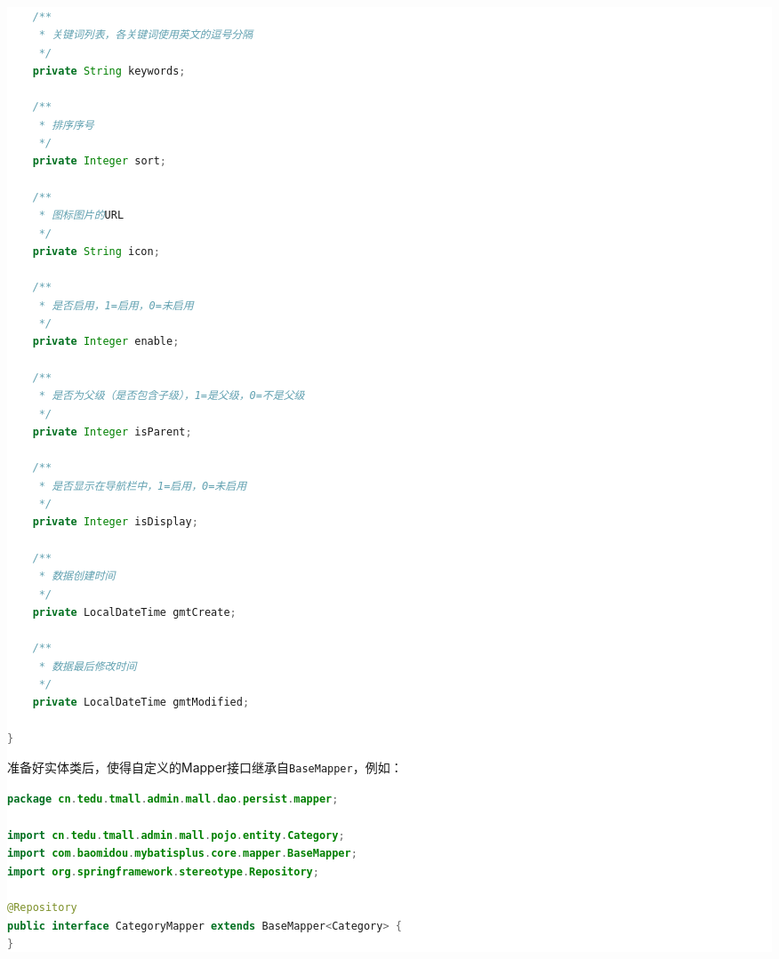 ```java
    /**
     * 关键词列表，各关键词使用英文的逗号分隔
     */
    private String keywords;

    /**
     * 排序序号
     */
    private Integer sort;

    /**
     * 图标图片的URL
     */
    private String icon;

    /**
     * 是否启用，1=启用，0=未启用
     */
    private Integer enable;

    /**
     * 是否为父级（是否包含子级），1=是父级，0=不是父级
     */
    private Integer isParent;

    /**
     * 是否显示在导航栏中，1=启用，0=未启用
     */
    private Integer isDisplay;

    /**
     * 数据创建时间
     */
    private LocalDateTime gmtCreate;

    /**
     * 数据最后修改时间
     */
    private LocalDateTime gmtModified;

}
```

准备好实体类后，使得自定义的Mapper接口继承自`BaseMapper`，例如：

```java
package cn.tedu.tmall.admin.mall.dao.persist.mapper;

import cn.tedu.tmall.admin.mall.pojo.entity.Category;
import com.baomidou.mybatisplus.core.mapper.BaseMapper;
import org.springframework.stereotype.Repository;

@Repository
public interface CategoryMapper extends BaseMapper<Category> {
}
```
